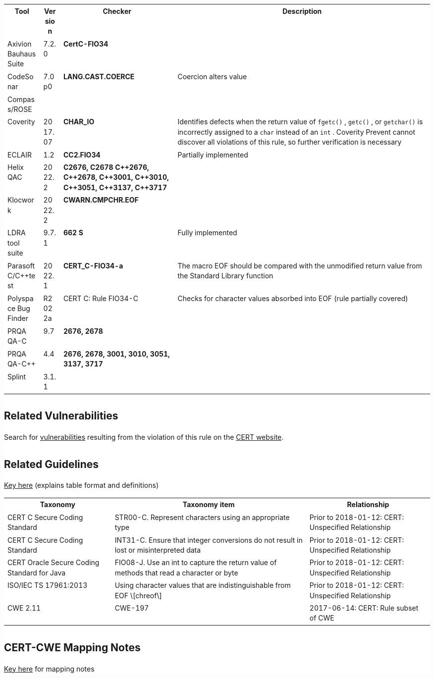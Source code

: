 <table> <tbody> <tr> <th> Tool </th> <th> Version </th> <th> Checker </th> <th> Description </th> </tr> <tr> <td> <a> Axivion Bauhaus Suite </a> </td> <td> 7.2.0 </td> <td> <strong>CertC-FIO34</strong> </td> <td> </td> </tr> <tr> <td> <a> CodeSonar </a> </td> <td> 7.0p0 </td> <td> <strong>LANG.CAST.COERCE</strong> </td> <td> Coercion alters value </td> </tr> <tr> <td> <a> Compass/ROSE </a> </td> <td> </td> <td> </td> <td> </td> </tr> <tr> <td> <a> Coverity </a> </td> <td> 2017.07 </td> <td> <strong>CHAR_IO</strong> </td> <td> Identifies defects when the return value of <code>fgetc()</code> , <code>getc()</code> , or <code>getchar()</code> is incorrectly assigned to a <code>char</code> instead of an <code>int</code> . Coverity Prevent cannot discover all violations of this rule, so further verification is necessary </td> </tr> <tr> <td> <a> ECLAIR </a> </td> <td> 1.2 </td> <td> <strong>CC2.FIO34</strong> </td> <td> Partially implemented </td> </tr> <tr> <td> <a> Helix QAC </a> </td> <td> 2022.2 </td> <td> <strong>C2676, C2678</strong> <strong>C++2676, C++2678, C++3001, C++3010, C++3051, C++3137, C++3717</strong> </td> <td> </td> </tr> <tr> <td> <a> Klocwork </a> </td> <td> 2022.2 </td> <td> <strong>CWARN.CMPCHR.EOF</strong> </td> <td> </td> </tr> <tr> <td> <a> LDRA tool suite </a> </td> <td> 9.7.1 </td> <td> <strong>662 S</strong> </td> <td> Fully implemented </td> </tr> <tr> <td> <a> Parasoft C/C++test </a> </td> <td> 2022.1 </td> <td> <strong>CERT_C-FIO34-a</strong> </td> <td> The macro EOF should be compared with the unmodified return value from the Standard Library function </td> </tr> <tr> <td> <a> Polyspace Bug Finder </a> </td> <td> R2022a </td> <td> <a> CERT C: Rule FIO34-C </a> </td> <td> Checks for character values absorbed into EOF (rule partially covered) </td> </tr> <tr> <td> <a> PRQA QA-C </a> </td> <td> 9.7 </td> <td> <strong>2676, 2678</strong> </td> <td> </td> </tr> <tr> <td> <a> PRQA QA-C++ </a> </td> <td> 4.4 </td> <td> <strong>2676, 2678, 3001, 3010, 3051, 3137, 3717</strong> </td> <td> </td> </tr> <tr> <td> <a> Splint </a> </td> <td> 3.1.1 </td> <td> </td> <td> </td> </tr> </tbody> </table>


## Related Vulnerabilities

Search for [vulnerabilities](https://wiki.sei.cmu.edu/confluence/display/c/BB.+Definitions#BB.Definitions-vulnerability) resulting from the violation of this rule on the [CERT website](https://www.kb.cert.org/vulnotes/bymetric?searchview&query=FIELD+KEYWORDS+contains+FIO34-C).

## Related Guidelines

[Key here](https://wiki.sei.cmu.edu/confluence/display/c/How+this+Coding+Standard+is+Organized#HowthisCodingStandardisOrganized-RelatedGuidelines) (explains table format and definitions)

<table> <tbody> <tr> <th> Taxonomy </th> <th> Taxonomy item </th> <th> Relationship </th> </tr> <tr> <td> <a> CERT C Secure Coding Standard </a> </td> <td> <a> STR00-C. Represent characters using an appropriate type </a> </td> <td> Prior to 2018-01-12: CERT: Unspecified Relationship </td> </tr> <tr> <td> <a> CERT C Secure Coding Standard </a> </td> <td> <a> INT31-C. Ensure that integer conversions do not result in lost or misinterpreted data </a> </td> <td> Prior to 2018-01-12: CERT: Unspecified Relationship </td> </tr> <tr> <td> <a> CERT Oracle Secure Coding Standard for Java </a> </td> <td> <a> FIO08-J. Use an int to capture the return value of methods that read a character or byte </a> </td> <td> Prior to 2018-01-12: CERT: Unspecified Relationship </td> </tr> <tr> <td> <a> ISO/IEC TS 17961:2013 </a> </td> <td> Using character values that are indistinguishable from EOF \[chreof\] </td> <td> Prior to 2018-01-12: CERT: Unspecified Relationship </td> </tr> <tr> <td> <a> CWE 2.11 </a> </td> <td> <a> CWE-197 </a> </td> <td> 2017-06-14: CERT: Rule subset of CWE </td> </tr> </tbody> </table>


## CERT-CWE Mapping Notes

[Key here](https://wiki.sei.cmu.edu/confluence/pages/viewpage.action?pageId=87152408#HowthisCodingStandardisOrganized-CERT-CWEMappingNotes) for mapping notes
